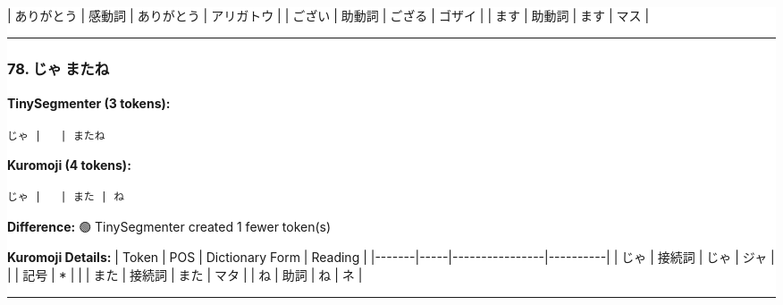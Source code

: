 | ありがとう | 感動詞 | ありがとう | アリガトウ |
| ござい | 助動詞 | ござる | ゴザイ |
| ます | 助動詞 | ます | マス |

---

### 78. じゃ またね

**TinySegmenter (3 tokens):**
```
じゃ |   | またね
```

**Kuromoji (4 tokens):**
```
じゃ |   | また | ね
```

**Difference:** 🟢 TinySegmenter created 1 fewer token(s)

**Kuromoji Details:**
| Token | POS | Dictionary Form | Reading |
|-------|-----|----------------|----------|
| じゃ | 接続詞 | じゃ | ジャ |
|   | 記号 | * |  |
| また | 接続詞 | また | マタ |
| ね | 助詞 | ね | ネ |

---

